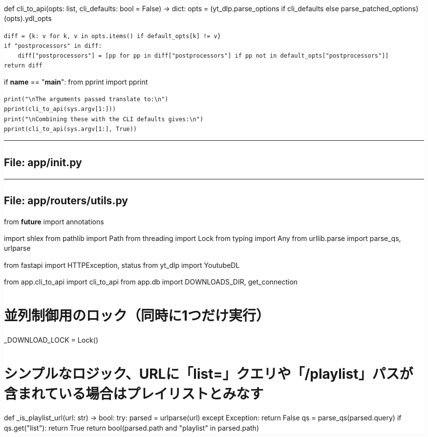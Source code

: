 
def cli_to_api(opts: list, cli_defaults: bool = False) -> dict:
    opts = (yt_dlp.parse_options if cli_defaults else parse_patched_options)(opts).ydl_opts

    diff = {k: v for k, v in opts.items() if default_opts[k] != v}
    if "postprocessors" in diff:
        diff["postprocessors"] = [pp for pp in diff["postprocessors"] if pp not in default_opts["postprocessors"]]
    return diff


if __name__ == "__main__":
    from pprint import pprint

    print("\nThe arguments passed translate to:\n")
    pprint(cli_to_api(sys.argv[1:]))
    print("\nCombining these with the CLI defaults gives:\n")
    pprint(cli_to_api(sys.argv[1:], True))

---
File: app/__init__.py
---

---
File: app/routers/utils.py
---
from __future__ import annotations

import shlex
from pathlib import Path
from threading import Lock
from typing import Any
from urllib.parse import parse_qs, urlparse

from fastapi import HTTPException, status
from yt_dlp import YoutubeDL

from app.cli_to_api import cli_to_api
from app.db import DOWNLOADS_DIR, get_connection

# 並列制御用のロック（同時に1つだけ実行）
_DOWNLOAD_LOCK = Lock()


# シンプルなロジック、URLに「list=」クエリや「/playlist」パスが含まれている場合はプレイリストとみなす
def _is_playlist_url(url: str) -> bool:
    try:
        parsed = urlparse(url)
    except Exception:
        return False
    qs = parse_qs(parsed.query)
    if qs.get("list"):
        return True
    return bool(parsed.path and "playlist" in parsed.path)
